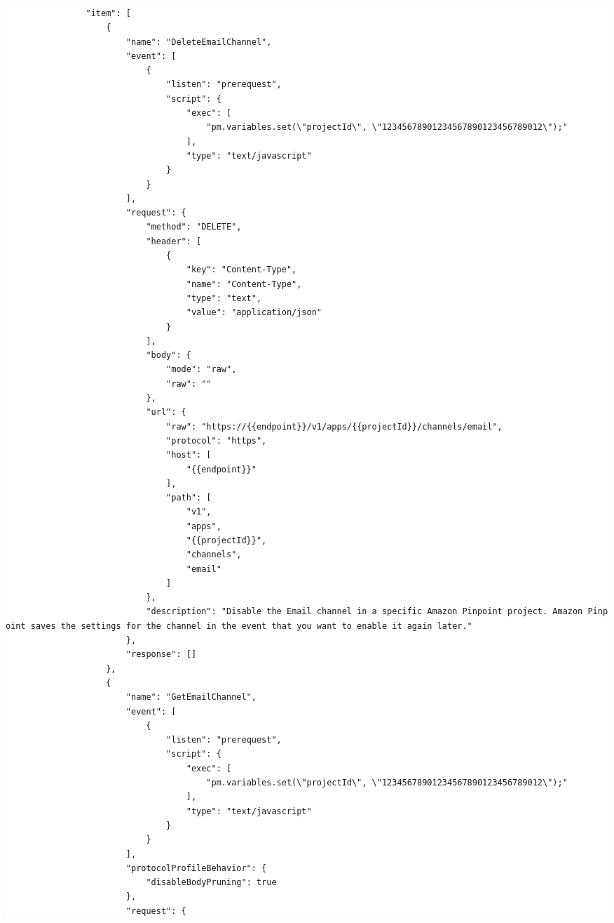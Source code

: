 					"item": [
						{
							"name": "DeleteEmailChannel",
							"event": [
								{
									"listen": "prerequest",
									"script": {
										"exec": [
											"pm.variables.set(\"projectId\", \"12345678901234567890123456789012\");"
										],
										"type": "text/javascript"
									}
								}
							],
							"request": {
								"method": "DELETE",
								"header": [
									{
										"key": "Content-Type",
										"name": "Content-Type",
										"type": "text",
										"value": "application/json"
									}
								],
								"body": {
									"mode": "raw",
									"raw": ""
								},
								"url": {
									"raw": "https://{{endpoint}}/v1/apps/{{projectId}}/channels/email",
									"protocol": "https",
									"host": [
										"{{endpoint}}"
									],
									"path": [
										"v1",
										"apps",
										"{{projectId}}",
										"channels",
										"email"
									]
								},
								"description": "Disable the Email channel in a specific Amazon Pinpoint project. Amazon Pinpoint saves the settings for the channel in the event that you want to enable it again later."
							},
							"response": []
						},
						{
							"name": "GetEmailChannel",
							"event": [
								{
									"listen": "prerequest",
									"script": {
										"exec": [
											"pm.variables.set(\"projectId\", \"12345678901234567890123456789012\");"
										],
										"type": "text/javascript"
									}
								}
							],
							"protocolProfileBehavior": {
								"disableBodyPruning": true
							},
							"request": {
